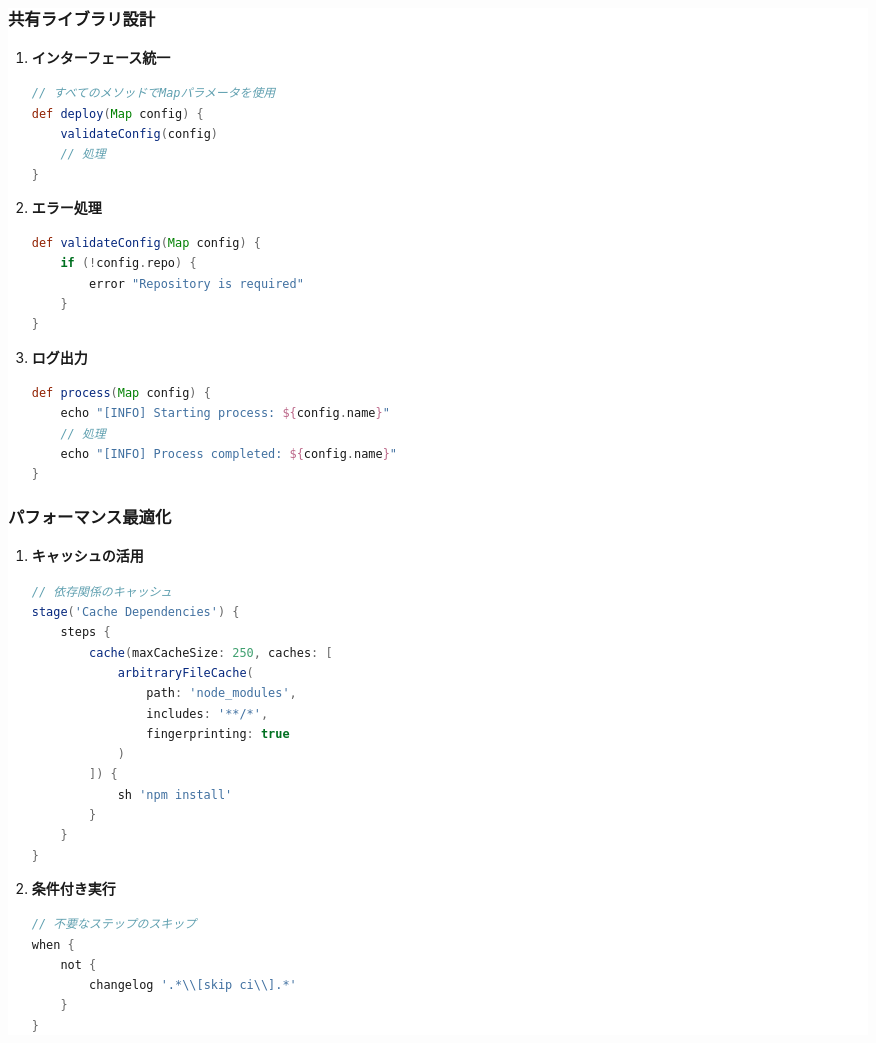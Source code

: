 ### 共有ライブラリ設計

1. **インターフェース統一**
   ```groovy
   // すべてのメソッドでMapパラメータを使用
   def deploy(Map config) {
       validateConfig(config)
       // 処理
   }
   ```

2. **エラー処理**
   ```groovy
   def validateConfig(Map config) {
       if (!config.repo) {
           error "Repository is required"
       }
   }
   ```

3. **ログ出力**
   ```groovy
   def process(Map config) {
       echo "[INFO] Starting process: ${config.name}"
       // 処理
       echo "[INFO] Process completed: ${config.name}"
   }
   ```

### パフォーマンス最適化

1. **キャッシュの活用**
   ```groovy
   // 依存関係のキャッシュ
   stage('Cache Dependencies') {
       steps {
           cache(maxCacheSize: 250, caches: [
               arbitraryFileCache(
                   path: 'node_modules',
                   includes: '**/*',
                   fingerprinting: true
               )
           ]) {
               sh 'npm install'
           }
       }
   }
   ```

2. **条件付き実行**
   ```groovy
   // 不要なステップのスキップ
   when {
       not {
           changelog '.*\\[skip ci\\].*'
       }
   }
   ```
